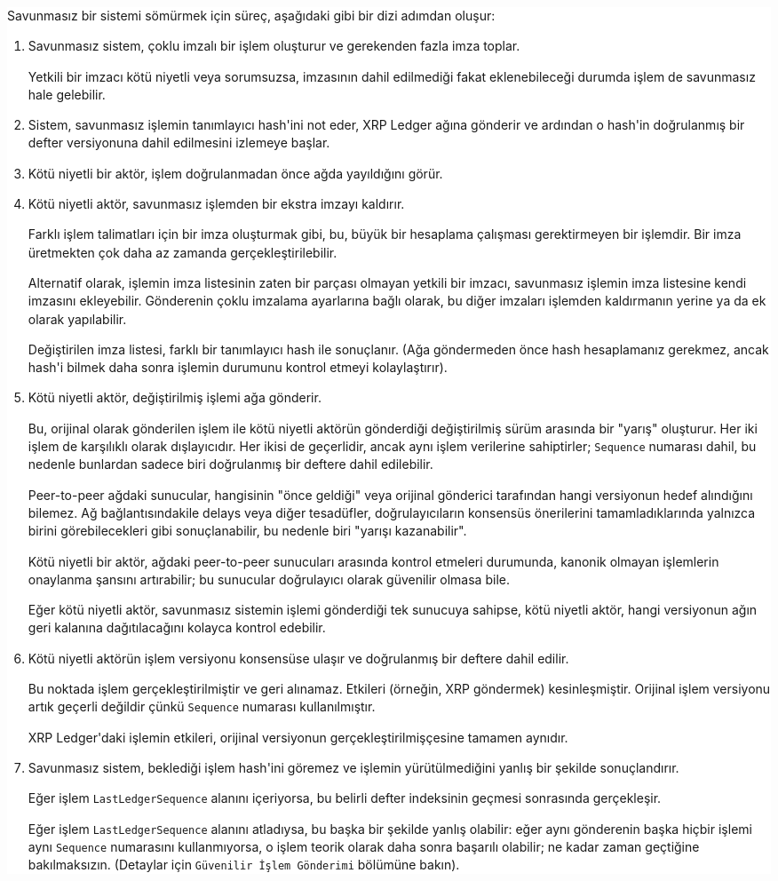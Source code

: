 Savunmasız bir sistemi sömürmek için süreç, aşağıdaki gibi bir dizi adımdan oluşur:

1. Savunmasız sistem, çoklu imzalı bir işlem oluşturur ve gerekenden fazla imza toplar.

    Yetkili bir imzacı kötü niyetli veya sorumsuzsa, imzasının dahil edilmediği fakat eklenebileceği durumda işlem de savunmasız hale gelebilir.

2. Sistem, savunmasız işlemin tanımlayıcı hash'ini not eder, XRP Ledger ağına gönderir ve ardından o hash'in doğrulanmış bir defter versiyonuna dahil edilmesini izlemeye başlar.

3. Kötü niyetli bir aktör, işlem doğrulanmadan önce ağda yayıldığını görür.

4. Kötü niyetli aktör, savunmasız işlemden bir ekstra imzayı kaldırır.

    Farklı işlem talimatları için bir imza oluşturmak gibi, bu, büyük bir hesaplama çalışması gerektirmeyen bir işlemdir. Bir imza üretmekten çok daha az zamanda gerçekleştirilebilir.

    Alternatif olarak, işlemin imza listesinin zaten bir parçası olmayan yetkili bir imzacı, savunmasız işlemin imza listesine kendi imzasını ekleyebilir. Gönderenin çoklu imzalama ayarlarına bağlı olarak, bu diğer imzaları işlemden kaldırmanın yerine ya da ek olarak yapılabilir.

    Değiştirilen imza listesi, farklı bir tanımlayıcı hash ile sonuçlanır. (Ağa göndermeden önce hash hesaplamanız gerekmez, ancak hash'i bilmek daha sonra işlemin durumunu kontrol etmeyi kolaylaştırır).

5. Kötü niyetli aktör, değiştirilmiş işlemi ağa gönderir.

    Bu, orijinal olarak gönderilen işlem ile kötü niyetli aktörün gönderdiği değiştirilmiş sürüm arasında bir "yarış" oluşturur. Her iki işlem de karşılıklı olarak dışlayıcıdır. Her ikisi de geçerlidir, ancak aynı işlem verilerine sahiptirler; `Sequence` numarası dahil, bu nedenle bunlardan sadece biri doğrulanmış bir deftere dahil edilebilir.

    Peer-to-peer ağdaki sunucular, hangisinin "önce geldiği" veya orijinal gönderici tarafından hangi versiyonun hedef alındığını bilemez. Ağ bağlantısındakile delays veya diğer tesadüfler, doğrulayıcıların konsensüs önerilerini tamamladıklarında yalnızca birini görebilecekleri gibi sonuçlanabilir, bu nedenle biri "yarışı kazanabilir".

    Kötü niyetli bir aktör, ağdaki peer-to-peer sunucuları arasında kontrol etmeleri durumunda, kanonik olmayan işlemlerin onaylanma şansını artırabilir; bu sunucular doğrulayıcı olarak güvenilir olmasa bile.

    Eğer kötü niyetli aktör, savunmasız sistemin işlemi gönderdiği tek sunucuya sahipse, kötü niyetli aktör, hangi versiyonun ağın geri kalanına dağıtılacağını kolayca kontrol edebilir.

6. Kötü niyetli aktörün işlem versiyonu konsensüse ulaşır ve doğrulanmış bir deftere dahil edilir.

    Bu noktada işlem gerçekleştirilmiştir ve geri alınamaz. Etkileri (örneğin, XRP göndermek) kesinleşmiştir. Orijinal işlem versiyonu artık geçerli değildir çünkü `Sequence` numarası kullanılmıştır.

    XRP Ledger'daki işlemin etkileri, orijinal versiyonun gerçekleştirilmişçesine tamamen aynıdır.

7. Savunmasız sistem, beklediği işlem hash'ini göremez ve işlemin yürütülmediğini yanlış bir şekilde sonuçlandırır.

    Eğer işlem `LastLedgerSequence` alanını içeriyorsa, bu belirli defter indeksinin geçmesi sonrasında gerçekleşir.

    Eğer işlem `LastLedgerSequence` alanını atladıysa, bu başka bir şekilde yanlış olabilir: eğer aynı gönderenin başka hiçbir işlemi aynı `Sequence` numarasını kullanmıyorsa, o işlem teorik olarak daha sonra başarılı olabilir; ne kadar zaman geçtiğine bakılmaksızın. (Detaylar için `Güvenilir İşlem Gönderimi` bölümüne bakın).
